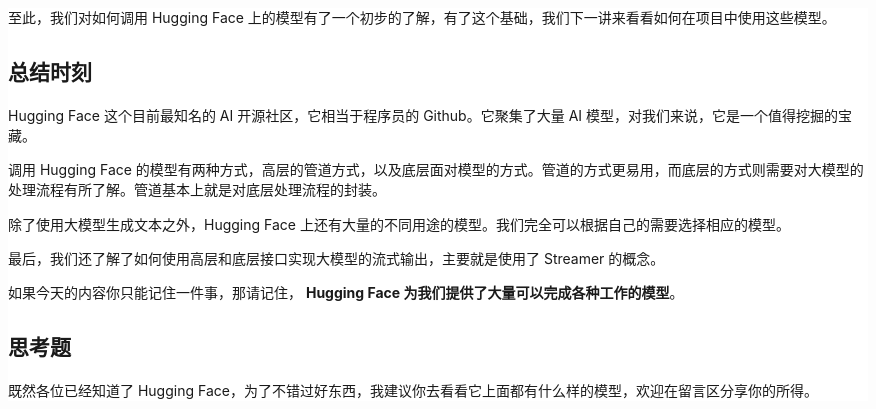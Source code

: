 至此，我们对如何调用 Hugging Face 上的模型有了一个初步的了解，有了这个基础，我们下一讲来看看如何在项目中使用这些模型。

## 总结时刻

Hugging Face 这个目前最知名的 AI 开源社区，它相当于程序员的 Github。它聚集了大量 AI 模型，对我们来说，它是一个值得挖掘的宝藏。

调用 Hugging Face 的模型有两种方式，高层的管道方式，以及底层面对模型的方式。管道的方式更易用，而底层的方式则需要对大模型的处理流程有所了解。管道基本上就是对底层处理流程的封装。

除了使用大模型生成文本之外，Hugging Face 上还有大量的不同用途的模型。我们完全可以根据自己的需要选择相应的模型。

最后，我们还了解了如何使用高层和底层接口实现大模型的流式输出，主要就是使用了 Streamer 的概念。

如果今天的内容你只能记住一件事，那请记住， **Hugging Face 为我们提供了大量可以完成各种工作的模型**。

## 思考题

既然各位已经知道了 Hugging Face，为了不错过好东西，我建议你去看看它上面都有什么样的模型，欢迎在留言区分享你的所得。